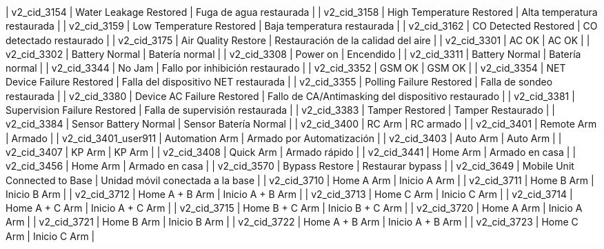 | v2\_cid\_3154              | Water Leakage Restored                     | Fuga de agua restaurada                                     |
| v2\_cid\_3158              | High Temperature Restored                  | Alta temperatura restaurada                                 |
| v2\_cid\_3159              | Low Temperature Restored                   | Baja temperatura restaurada                                 |
| v2\_cid\_3162              | CO Detected Restored                       | CO detectado restaurado                                     |
| v2\_cid\_3175              | Air Quality Restore                        | Restauración de la calidad del aire                         |
| v2\_cid\_3301              | AC OK                                      | AC OK                                                       |
| v2\_cid\_3302              | Battery Normal                             | Batería normal                                              |
| v2\_cid\_3308              | Power on                                   | Encendido                                                   |
| v2\_cid\_3311              | Battery Normal                             | Batería normal                                              |
| v2\_cid\_3344              | No Jam                                     | Fallo por inhibición restaurado                             |
| v2\_cid\_3352              | GSM OK                                     | GSM OK                                                      |
| v2\_cid\_3354              | NET Device Failure Restored                | Falla del dispositivo NET restaurada                        |
| v2\_cid\_3355              | Polling Failure Restored                   | Falla de sondeo restaurada                                  |
| v2\_cid\_3380              | Device AC Failure Restored                 | Fallo de CA/Antimasking del dispositivo restaurado          |
| v2\_cid\_3381              | Supervision Failure Restored               | Falla de supervisión restaurada                             |
| v2\_cid\_3383              | Tamper Restored                            | Tamper Restaurado                                           |
| v2\_cid\_3384              | Sensor Battery Normal                      | Sensor Batería Normal                                       |
| v2\_cid\_3400              | RC Arm                                     | RC armado                                                   |
| v2\_cid\_3401              | Remote Arm                                 | Armado                                                      |
| v2\_cid\_3401\_user911     | Automation Arm                             | Armado por Automatización                                   |
| v2\_cid\_3403              | Auto Arm                                   | Auto Arm                                                    |
| v2\_cid\_3407              | KP Arm                                     | KP Arm                                                      |
| v2\_cid\_3408              | Quick Arm                                  | Armado rápido                                               |
| v2\_cid\_3441              | Home Arm                                   | Armado en casa                                              |
| v2\_cid\_3456              | Home Arm                                   | Armado en casa                                              |
| v2\_cid\_3570              | Bypass Restore                             | Restaurar bypass                                            |
| v2\_cid\_3649              | Mobile Unit Connected to Base              | Unidad móvil conectada a la base                            |
| v2\_cid\_3710              | Home A Arm                                 | Inicio A Arm                                                |
| v2\_cid\_3711              | Home B Arm                                 | Inicio B Arm                                                |
| v2\_cid\_3712              | Home A + B Arm                             | Inicio A + B Arm                                            |
| v2\_cid\_3713              | Home C Arm                                 | Inicio C Arm                                                |
| v2\_cid\_3714              | Home A + C Arm                             | Inicio A + C Arm                                            |
| v2\_cid\_3715              | Home B + C Arm                             | Inicio B + C Arm                                            |
| v2\_cid\_3720              | Home A Arm                                 | Inicio A Arm                                                |
| v2\_cid\_3721              | Home B Arm                                 | Inicio B Arm                                                |
| v2\_cid\_3722              | Home A + B Arm                             | Inicio A + B Arm                                            |
| v2\_cid\_3723              | Home C Arm                                 | Inicio C Arm                                                |